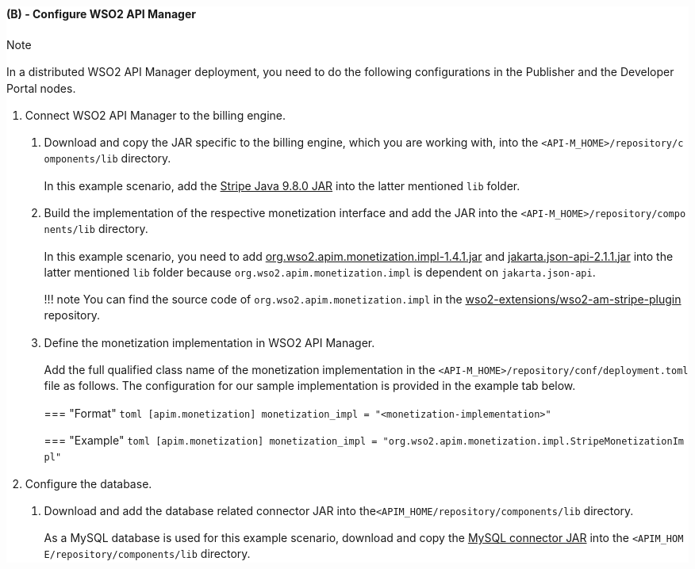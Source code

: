 #### (B) - Configure WSO2 API Manager

<html>
<div class="admonition note">
<p class="admonition-title">Note</p>
<p>In a distributed WSO2 API Manager deployment, you need to do the following configurations in the Publisher and the Developer Portal nodes.</p>
</div> 
</html>

1. Connect WSO2 API Manager to the billing engine.

    1. Download and copy the JAR specific to the billing engine, which you are working with, into the `<API-M_HOME>/repository/components/lib` directory.
        
       In this example scenario, add the [Stripe Java 9.8.0 JAR](https://mvnrepository.com/artifact/com.stripe/stripe-java/9.8.0) into the latter mentioned `lib` folder.

    2. Build the implementation of the respective monetization interface and add the JAR into the `<API-M_HOME>/repository/components/lib` directory.
        
        In this example scenario, you need to add [org.wso2.apim.monetization.impl-1.4.1.jar](https://github.com/wso2-extensions/wso2-am-stripe-plugin/releases/download/v1.4.1/org.wso2.apim.monetization.impl-1.4.1.jar) and [jakarta.json-api-2.1.1.jar](https://repo1.maven.org/maven2/jakarta/json/jakarta.json-api/2.1.1/jakarta.json-api-2.1.1.jar) into the latter mentioned `lib` folder because `org.wso2.apim.monetization.impl` is dependent on `jakarta.json-api`. 
        
        !!! note
            You can find the source code of `org.wso2.apim.monetization.impl` in the [wso2-extensions/wso2-am-stripe-plugin](https://github.com/wso2-extensions/wso2-am-stripe-plugin) repository.

    3.  Define the monetization implementation in WSO2 API Manager.
     
        Add the full qualified class name of the monetization implementation in the `<API-M_HOME>/repository/conf/deployment.toml` file as follows. The configuration for our sample implementation is provided in the example tab below.

        === "Format"
            ```toml
            [apim.monetization]
            monetization_impl = "<monetization-implementation>"
            ```

        === "Example"
            ```toml
            [apim.monetization]
            monetization_impl = "org.wso2.apim.monetization.impl.StripeMonetizationImpl"
            ```

2.  Configure the database.
  
    1. Download and add the database related connector JAR into the`<APIM_HOME/repository/components/lib` directory. 
        
        As a MySQL database is used for this example scenario, download and copy the [MySQL connector JAR](https://downloads.mysql.com/archives/c-j/) into the `<APIM_HOME/repository/components/lib` directory.
